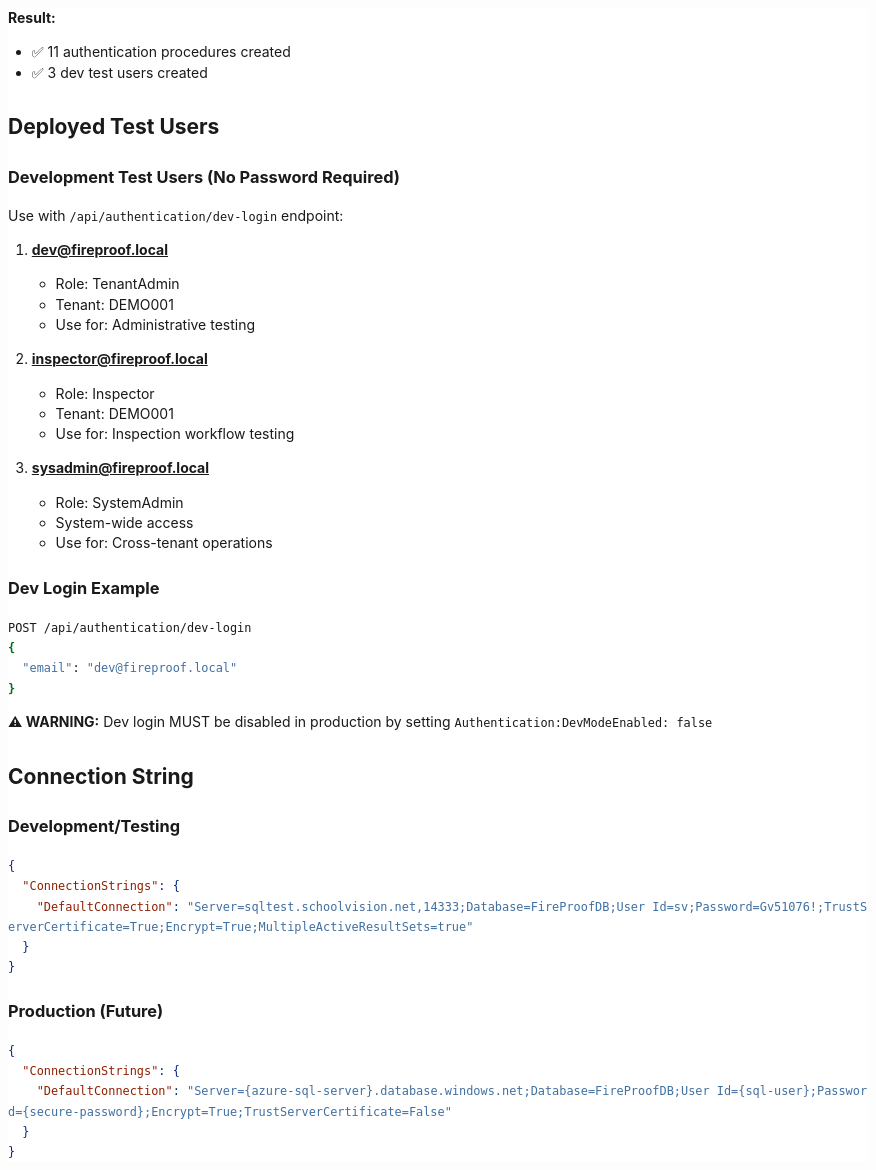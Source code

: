 **Result:**
- ✅ 11 authentication procedures created
- ✅ 3 dev test users created

## Deployed Test Users

### Development Test Users (No Password Required)
Use with `/api/authentication/dev-login` endpoint:

1. **dev@fireproof.local**
   - Role: TenantAdmin
   - Tenant: DEMO001
   - Use for: Administrative testing

2. **inspector@fireproof.local**
   - Role: Inspector
   - Tenant: DEMO001
   - Use for: Inspection workflow testing

3. **sysadmin@fireproof.local**
   - Role: SystemAdmin
   - System-wide access
   - Use for: Cross-tenant operations

### Dev Login Example
```bash
POST /api/authentication/dev-login
{
  "email": "dev@fireproof.local"
}
```

**⚠️ WARNING:** Dev login MUST be disabled in production by setting `Authentication:DevModeEnabled: false`

## Connection String

### Development/Testing
```json
{
  "ConnectionStrings": {
    "DefaultConnection": "Server=sqltest.schoolvision.net,14333;Database=FireProofDB;User Id=sv;Password=Gv51076!;TrustServerCertificate=True;Encrypt=True;MultipleActiveResultSets=true"
  }
}
```

### Production (Future)
```json
{
  "ConnectionStrings": {
    "DefaultConnection": "Server={azure-sql-server}.database.windows.net;Database=FireProofDB;User Id={sql-user};Password={secure-password};Encrypt=True;TrustServerCertificate=False"
  }
}
```
